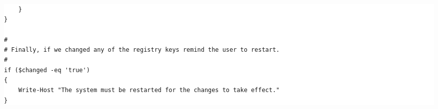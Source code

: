 ```  
    }  
}  
  
#  
# Finally, if we changed any of the registry keys remind the user to restart.  
#  
if ($changed -eq 'true')  
{  
    Write-Host "The system must be restarted for the changes to take effect."  
}  
```  
  


